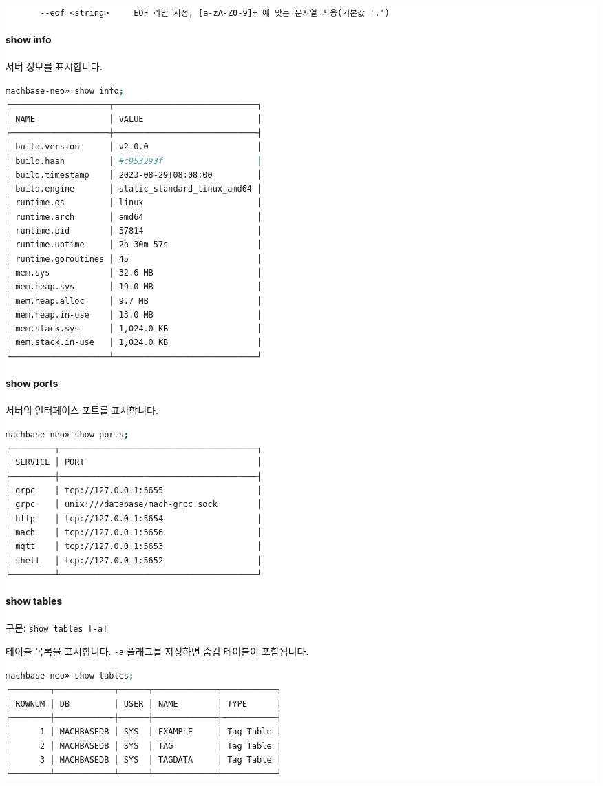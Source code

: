 ```
       --eof <string>     EOF 라인 지정, [a-zA-Z0-9]+ 에 맞는 문자열 사용(기본값 '.')
```

#### show info

서버 정보를 표시합니다.

```sh
machbase-neo» show info;
┌────────────────────┬─────────────────────────────┐
│ NAME               │ VALUE                       │
├────────────────────┼─────────────────────────────┤
│ build.version      │ v2.0.0                      │
│ build.hash         │ #c953293f                   │
│ build.timestamp    │ 2023-08-29T08:08:00         │
│ build.engine       │ static_standard_linux_amd64 │
│ runtime.os         │ linux                       │
│ runtime.arch       │ amd64                       │
│ runtime.pid        │ 57814                       │
│ runtime.uptime     │ 2h 30m 57s                  │
│ runtime.goroutines │ 45                          │
│ mem.sys            │ 32.6 MB                     │
│ mem.heap.sys       │ 19.0 MB                     │
│ mem.heap.alloc     │ 9.7 MB                      │
│ mem.heap.in-use    │ 13.0 MB                     │
│ mem.stack.sys      │ 1,024.0 KB                  │
│ mem.stack.in-use   │ 1,024.0 KB                  │
└────────────────────┴─────────────────────────────┘
```

#### show ports

서버의 인터페이스 포트를 표시합니다.

```sh
machbase-neo» show ports;
┌─────────┬────────────────────────────────────────┐
│ SERVICE │ PORT                                   │
├─────────┼────────────────────────────────────────┤
│ grpc    │ tcp://127.0.0.1:5655                   │
│ grpc    │ unix:///database/mach-grpc.sock        │
│ http    │ tcp://127.0.0.1:5654                   │
│ mach    │ tcp://127.0.0.1:5656                   │
│ mqtt    │ tcp://127.0.0.1:5653                   │
│ shell   │ tcp://127.0.0.1:5652                   │
└─────────┴────────────────────────────────────────┘
```

#### show tables

구문: `show tables [-a]`

테이블 목록을 표시합니다. `-a` 플래그를 지정하면 숨김 테이블이 포함됩니다.

```sh
machbase-neo» show tables;
┌────────┬────────────┬──────┬─────────────┬───────────┐
│ ROWNUM │ DB         │ USER │ NAME        │ TYPE      │
├────────┼────────────┼──────┼─────────────┼───────────┤
│      1 │ MACHBASEDB │ SYS  │ EXAMPLE     │ Tag Table │
│      2 │ MACHBASEDB │ SYS  │ TAG         │ Tag Table │
│      3 │ MACHBASEDB │ SYS  │ TAGDATA     │ Tag Table │
└────────┴────────────┴──────┴─────────────┴───────────┘
```

